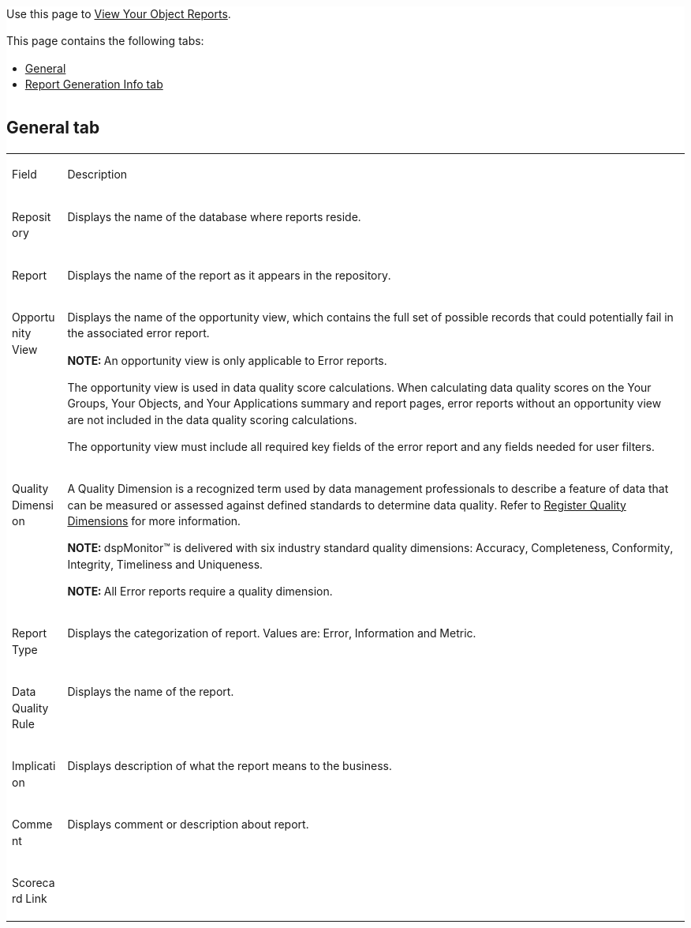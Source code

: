 Use this page to [View Your Object
Reports](../Use_Cases/View_Your_Object_Reports.htm).

</div>

This page contains the following tabs:

  - [General](#General)
  - [Report Generation Info tab](#Report)

## <span id="General"></span>General tab

<table>
<tbody>
<tr class="odd">
<td><p>Field</p></td>
<td><p>Description</p></td>
</tr>
<tr class="even">
<td><p>Repository</p></td>
<td><p>Displays the name of the database where reports reside.</p></td>
</tr>
<tr class="odd">
<td><p>Report</p></td>
<td><p>Displays the name of the report as it appears in the repository.</p></td>
</tr>
<tr class="even">
<td><p>Opportunity View</p></td>
<td><p>Displays the name of the opportunity view, which contains the full set of possible records that could potentially fail in the associated error report.</p>
<p><strong>NOTE:</strong> An opportunity view is only applicable to Error reports.</p>
<p>The opportunity view is used in data quality score calculations. When calculating data quality scores on the Your Groups, Your Objects, and Your Applications summary and report pages, error reports without an opportunity view are not included in the data quality scoring calculations.</p>
<p>The opportunity view must include all required key fields of the error report and any fields needed for user filters.</p></td>
</tr>
<tr class="odd">
<td><p>Quality Dimension</p></td>
<td><p>A Quality Dimension is a recognized term used by data management professionals to describe a feature of data that can be measured or assessed against defined standards to determine data quality. Refer to <a href="../Use_Cases/Populate_Configuration_Tables.htm#Register_Quality_Dimensions">Register Quality Dimensions</a> for more information.</p>
<p><strong>NOTE:</strong> dspMonitor™ is delivered with six industry standard quality dimensions: Accuracy, Completeness, Conformity, Integrity, Timeliness and Uniqueness.</p>
<p><strong>NOTE:</strong> All Error reports require a quality dimension.</p></td>
</tr>
<tr class="even">
<td><p>Report Type</p></td>
<td><p>Displays the categorization of report. Values are: Error, Information and Metric.</p></td>
</tr>
<tr class="odd">
<td><p>Data Quality Rule</p></td>
<td><p>Displays the name of the report.</p></td>
</tr>
<tr class="even">
<td><p>Implication</p></td>
<td><p>Displays description of what the report means to the business.</p></td>
</tr>
<tr class="odd">
<td><p>Comment</p></td>
<td><p>Displays comment or description about report.</p></td>
</tr>
<tr class="even">
<td><p>Scorecard Link</p></td>